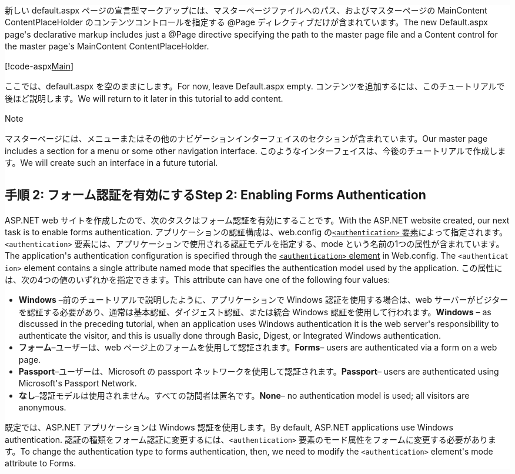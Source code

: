 <span data-ttu-id="1c4c0-219">新しい default.aspx ページの宣言型マークアップには、マスターページファイルへのパス、およびマスターページの MainContent ContentPlaceHolder のコンテンツコントロールを指定する @Page ディレクティブだけが含まれています。</span><span class="sxs-lookup"><span data-stu-id="1c4c0-219">The new Default.aspx page's declarative markup includes just a @Page directive specifying the path to the master page file and a Content control for the master page's MainContent ContentPlaceHolder.</span></span>

[!code-aspx[Main](an-overview-of-forms-authentication-cs/samples/sample2.aspx)]

<span data-ttu-id="1c4c0-220">ここでは、default.aspx を空のままにします。</span><span class="sxs-lookup"><span data-stu-id="1c4c0-220">For now, leave Default.aspx empty.</span></span> <span data-ttu-id="1c4c0-221">コンテンツを追加するには、このチュートリアルで後ほど説明します。</span><span class="sxs-lookup"><span data-stu-id="1c4c0-221">We will return to it later in this tutorial to add content.</span></span>

> [!NOTE]
> <span data-ttu-id="1c4c0-222">マスターページには、メニューまたはその他のナビゲーションインターフェイスのセクションが含まれています。</span><span class="sxs-lookup"><span data-stu-id="1c4c0-222">Our master page includes a section for a menu or some other navigation interface.</span></span> <span data-ttu-id="1c4c0-223">このようなインターフェイスは、今後のチュートリアルで作成します。</span><span class="sxs-lookup"><span data-stu-id="1c4c0-223">We will create such an interface in a future tutorial.</span></span>

## <a name="step-2-enabling-forms-authentication"></a><span data-ttu-id="1c4c0-224">手順 2: フォーム認証を有効にする</span><span class="sxs-lookup"><span data-stu-id="1c4c0-224">Step 2: Enabling Forms Authentication</span></span>

<span data-ttu-id="1c4c0-225">ASP.NET web サイトを作成したので、次のタスクはフォーム認証を有効にすることです。</span><span class="sxs-lookup"><span data-stu-id="1c4c0-225">With the ASP.NET website created, our next task is to enable forms authentication.</span></span> <span data-ttu-id="1c4c0-226">アプリケーションの認証構成は、web.config の[`<authentication>` 要素](https://msdn.microsoft.com/library/532aee0e.aspx)によって指定されます。`<authentication>` 要素には、アプリケーションで使用される認証モデルを指定する、mode という名前の1つの属性が含まれています。</span><span class="sxs-lookup"><span data-stu-id="1c4c0-226">The application's authentication configuration is specified through the [`<authentication>` element](https://msdn.microsoft.com/library/532aee0e.aspx) in Web.config. The `<authentication>` element contains a single attribute named mode that specifies the authentication model used by the application.</span></span> <span data-ttu-id="1c4c0-227">この属性には、次の4つの値のいずれかを指定できます。</span><span class="sxs-lookup"><span data-stu-id="1c4c0-227">This attribute can have one of the following four values:</span></span>

- <span data-ttu-id="1c4c0-228">**Windows** –前のチュートリアルで説明したように、アプリケーションで Windows 認証を使用する場合は、web サーバーがビジターを認証する必要があり、通常は基本認証、ダイジェスト認証、または統合 Windows 認証を使用して行われます。</span><span class="sxs-lookup"><span data-stu-id="1c4c0-228">**Windows** – as discussed in the preceding tutorial, when an application uses Windows authentication it is the web server's responsibility to authenticate the visitor, and this is usually done through Basic, Digest, or Integrated Windows authentication.</span></span>
- <span data-ttu-id="1c4c0-229">**フォーム**–ユーザーは、web ページ上のフォームを使用して認証されます。</span><span class="sxs-lookup"><span data-stu-id="1c4c0-229">**Forms**– users are authenticated via a form on a web page.</span></span>
- <span data-ttu-id="1c4c0-230">**Passport**–ユーザーは、Microsoft の passport ネットワークを使用して認証されます。</span><span class="sxs-lookup"><span data-stu-id="1c4c0-230">**Passport**– users are authenticated using Microsoft's Passport Network.</span></span>
- <span data-ttu-id="1c4c0-231">**なし**–認証モデルは使用されません。すべての訪問者は匿名です。</span><span class="sxs-lookup"><span data-stu-id="1c4c0-231">**None**– no authentication model is used; all visitors are anonymous.</span></span>

<span data-ttu-id="1c4c0-232">既定では、ASP.NET アプリケーションは Windows 認証を使用します。</span><span class="sxs-lookup"><span data-stu-id="1c4c0-232">By default, ASP.NET applications use Windows authentication.</span></span> <span data-ttu-id="1c4c0-233">認証の種類をフォーム認証に変更するには、`<authentication>` 要素のモード属性をフォームに変更する必要があります。</span><span class="sxs-lookup"><span data-stu-id="1c4c0-233">To change the authentication type to forms authentication, then, we need to modify the `<authentication>` element's mode attribute to Forms.</span></span>

